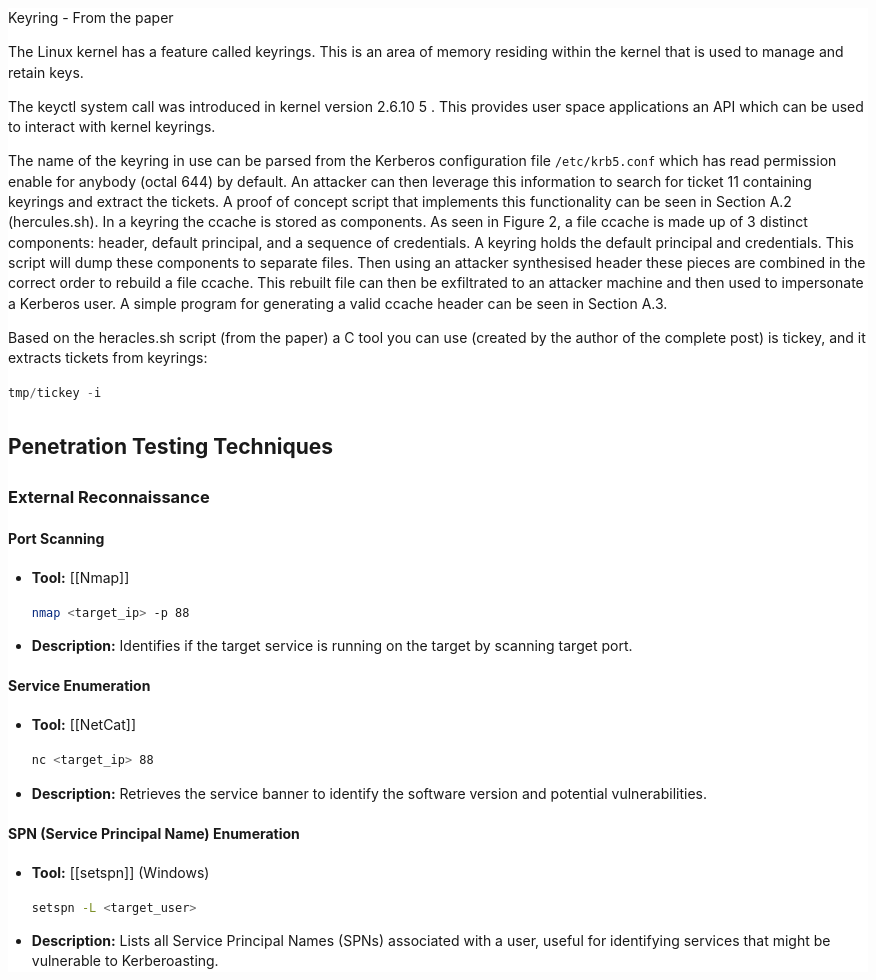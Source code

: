 Keyring - From the paper

The Linux kernel has a feature called keyrings. This is an area of memory residing within the kernel that is used to manage and retain keys.

The keyctl system call was introduced in kernel version 2.6.10 5 . This provides user space applications an API which can be used to interact with kernel keyrings.

The name of the keyring in use can be parsed from the Kerberos configuration file `/etc/krb5.conf` which has read permission enable for anybody (octal 644) by default. An attacker can then leverage this information to search for ticket 11 containing keyrings and extract the tickets. A proof of concept script that implements this functionality can be seen in Section A.2 (hercules.sh). In a keyring the ccache is stored as components. As seen in Figure 2, a file ccache is made up of 3 distinct components: header, default principal, and a sequence of credentials. A keyring holds the default principal and credentials. This script will dump these components to separate files. Then using an attacker synthesised header these pieces are combined in the correct order to rebuild a file ccache. This rebuilt file can then be exfiltrated to an attacker machine and then used to impersonate a Kerberos user. A simple program for generating a valid ccache header can be seen in Section A.3.

Based on the heracles.sh script (from the paper) a C tool you can use (created by the author of the complete post) is tickey, and it extracts tickets from keyrings:

```c
tmp/tickey -i
```

## Penetration Testing Techniques

### External Reconnaissance

#### Port Scanning

*   **Tool:** \[\[Nmap]]

    ```bash
    nmap <target_ip> -p 88
    ```
* **Description:** Identifies if the target service is running on the target by scanning target port.

#### Service Enumeration

*   **Tool:** \[\[NetCat]]

    ```bash
    nc <target_ip> 88
    ```
* **Description:** Retrieves the service banner to identify the software version and potential vulnerabilities.

#### SPN (Service Principal Name) Enumeration

*   **Tool:** \[\[setspn]] (Windows)

    ```bash
    setspn -L <target_user>
    ```
* **Description:** Lists all Service Principal Names (SPNs) associated with a user, useful for identifying services that might be vulnerable to Kerberoasting.
